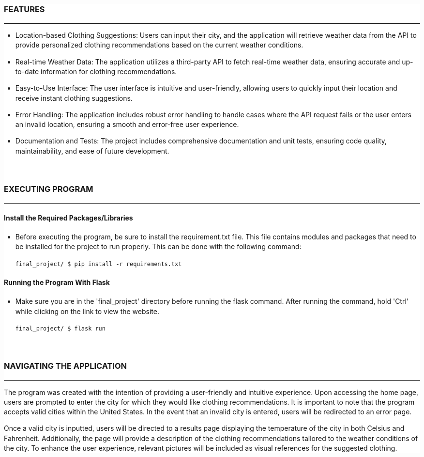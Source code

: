 ### FEATURES
------------

* Location-based Clothing Suggestions: Users can input their city, and the application will retrieve weather data from the API to provide personalized clothing recommendations based on the current weather conditions.

* Real-time Weather Data: The application utilizes a third-party API to fetch real-time weather data, ensuring accurate and up-to-date information for clothing recommendations.

* Easy-to-Use Interface: The user interface is intuitive and user-friendly, allowing users to quickly input their location and receive instant clothing suggestions.

* Error Handling: The application includes robust error handling to handle cases where the API request fails or the user enters an invalid location, ensuring a smooth and error-free user experience.

* Documentation and Tests: The project includes comprehensive documentation and unit tests, ensuring code quality, maintainability, and ease of future development.

<br>

### EXECUTING PROGRAM
------------

#### Install the Required Packages/Libraries
* Before executing the program, be sure to install the requirement.txt file. This file contains modules and packages that need to be installed for the project to run properly. This can be done with the following command:
  ```
  final_project/ $ pip install -r requirements.txt
  ```

#### Running the Program With Flask

* Make sure you are in the 'final_project' directory before running the flask command. After running the command, hold 'Ctrl' while clicking on the link to view the website.
  ```
  final_project/ $ flask run
  ```

<br>

### NAVIGATING THE APPLICATION
------------

The program was created with the intention of providing a user-friendly and intuitive experience. Upon accessing the home page, users are prompted to enter the city for which they would like clothing recommendations. It is important to note that the program accepts valid cities within the United States. In the event that an invalid city is entered, users will be redirected to an error page.

Once a valid city is inputted, users will be directed to a results page displaying the temperature of the city in both Celsius and Fahrenheit. Additionally, the page will provide a description of the clothing recommendations tailored to the weather conditions of the city. To enhance the user experience, relevant pictures will be included as visual references for the suggested clothing.
